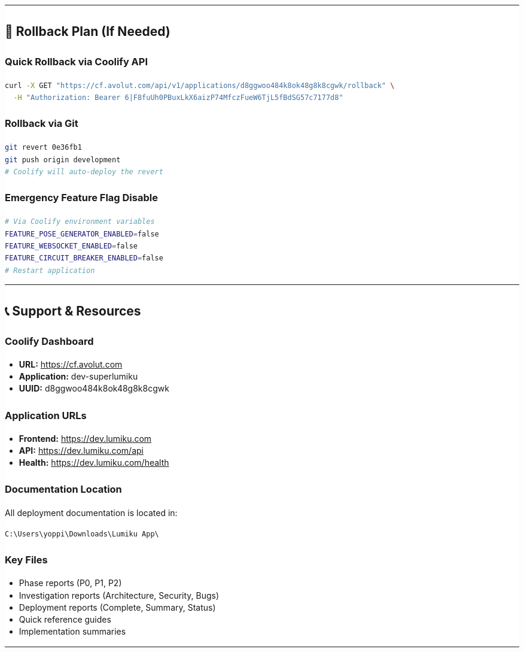 
---

## 🚨 Rollback Plan (If Needed)

### Quick Rollback via Coolify API
```bash
curl -X GET "https://cf.avolut.com/api/v1/applications/d8ggwoo484k8ok48g8k8cgwk/rollback" \
  -H "Authorization: Bearer 6|F8fuUh0PBuxLkX6aizP74MfczFueW6TjL5fBdSG57c7177d8"
```

### Rollback via Git
```bash
git revert 0e36fb1
git push origin development
# Coolify will auto-deploy the revert
```

### Emergency Feature Flag Disable
```bash
# Via Coolify environment variables
FEATURE_POSE_GENERATOR_ENABLED=false
FEATURE_WEBSOCKET_ENABLED=false
FEATURE_CIRCUIT_BREAKER_ENABLED=false
# Restart application
```

---

## 📞 Support & Resources

### Coolify Dashboard
- **URL:** https://cf.avolut.com
- **Application:** dev-superlumiku
- **UUID:** d8ggwoo484k8ok48g8k8cgwk

### Application URLs
- **Frontend:** https://dev.lumiku.com
- **API:** https://dev.lumiku.com/api
- **Health:** https://dev.lumiku.com/health

### Documentation Location
All deployment documentation is located in:
```
C:\Users\yoppi\Downloads\Lumiku App\
```

### Key Files
- Phase reports (P0, P1, P2)
- Investigation reports (Architecture, Security, Bugs)
- Deployment reports (Complete, Summary, Status)
- Quick reference guides
- Implementation summaries

---